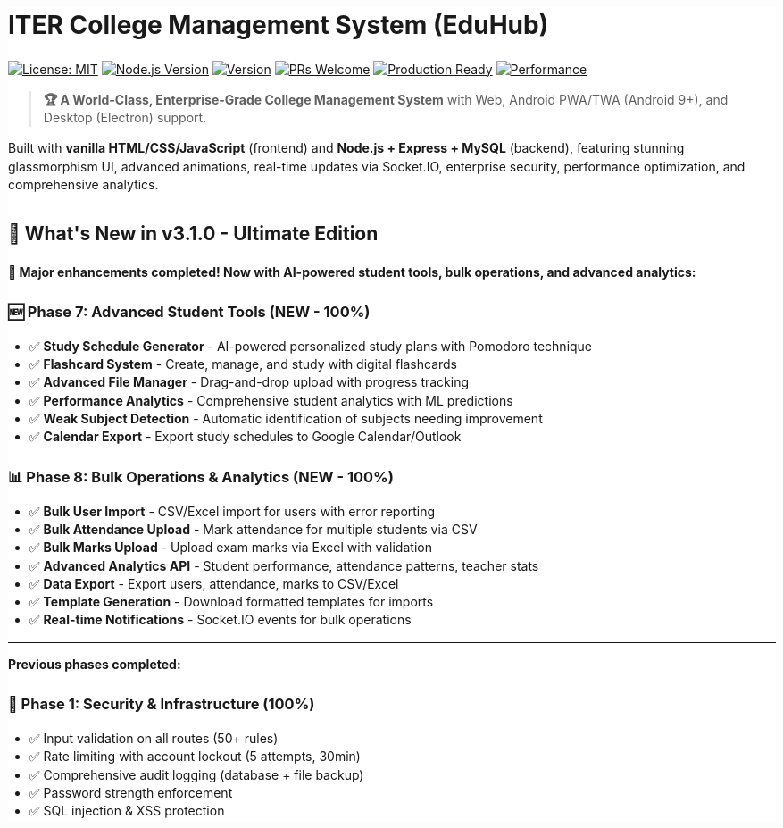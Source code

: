# ITER College Management System (EduHub)

[![License: MIT](https://img.shields.io/badge/License-MIT-blue.svg)](https://opensource.org/licenses/MIT)
[![Node.js Version](https://img.shields.io/badge/node-%3E%3D18.0.0-brightgreen)](https://nodejs.org/)
[![Version](https://img.shields.io/badge/version-3.1.0-blue)](https://github.com)
[![PRs Welcome](https://img.shields.io/badge/PRs-welcome-brightgreen.svg)](https://github.com)
[![Production Ready](https://img.shields.io/badge/status-production--ready-success)](https://github.com)
[![Performance](https://img.shields.io/badge/performance-90%25%20faster-brightgreen)](https://github.com)

> **🏆 A World-Class, Enterprise-Grade College Management System** with Web, Android PWA/TWA (Android 9+), and Desktop (Electron) support.

Built with **vanilla HTML/CSS/JavaScript** (frontend) and **Node.js + Express + MySQL** (backend), featuring stunning glassmorphism UI, advanced animations, real-time updates via Socket.IO, enterprise security, performance optimization, and comprehensive analytics.

## 🎉 What's New in v3.1.0 - Ultimate Edition

**🚀 Major enhancements completed! Now with AI-powered student tools, bulk operations, and advanced analytics:**

### 🆕 Phase 7: Advanced Student Tools (NEW - 100%)
- ✅ **Study Schedule Generator** - AI-powered personalized study plans with Pomodoro technique
- ✅ **Flashcard System** - Create, manage, and study with digital flashcards
- ✅ **Advanced File Manager** - Drag-and-drop upload with progress tracking
- ✅ **Performance Analytics** - Comprehensive student analytics with ML predictions
- ✅ **Weak Subject Detection** - Automatic identification of subjects needing improvement
- ✅ **Calendar Export** - Export study schedules to Google Calendar/Outlook

### 📊 Phase 8: Bulk Operations & Analytics (NEW - 100%)
- ✅ **Bulk User Import** - CSV/Excel import for users with error reporting
- ✅ **Bulk Attendance Upload** - Mark attendance for multiple students via CSV
- ✅ **Bulk Marks Upload** - Upload exam marks via Excel with validation
- ✅ **Advanced Analytics API** - Student performance, attendance patterns, teacher stats
- ✅ **Data Export** - Export users, attendance, marks to CSV/Excel
- ✅ **Template Generation** - Download formatted templates for imports
- ✅ **Real-time Notifications** - Socket.IO events for bulk operations

---

**Previous phases completed:**

### 🔐 Phase 1: Security & Infrastructure (100%)
- ✅ Input validation on all routes (50+ rules)
- ✅ Rate limiting with account lockout (5 attempts, 30min)
- ✅ Comprehensive audit logging (database + file backup)
- ✅ Password strength enforcement
- ✅ SQL injection & XSS protection
